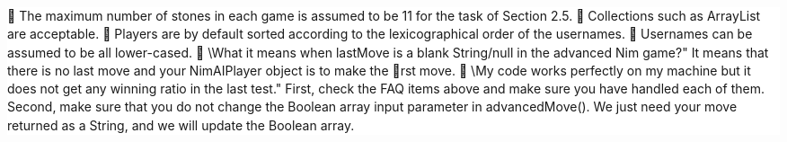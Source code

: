  The maximum number of stones in each game is assumed to be 11 for the task of Section 2.5.
 Collections such as ArrayList are acceptable.
 Players are by default sorted according to the lexicographical order of the usernames.
 Usernames can be assumed to be all lower-cased.
 \What it means when lastMove is a blank String/null in the advanced Nim game?"
It means that there is no last move and your NimAIPlayer object is to make the rst move.
 \My code works perfectly on my machine but it does not get any winning ratio in the last test."
First, check the FAQ items above and make sure you have handled each of them. Second,
make sure that you do not change the Boolean array input parameter in advancedMove().
We just need your move returned as a String, and we will update the Boolean array.

